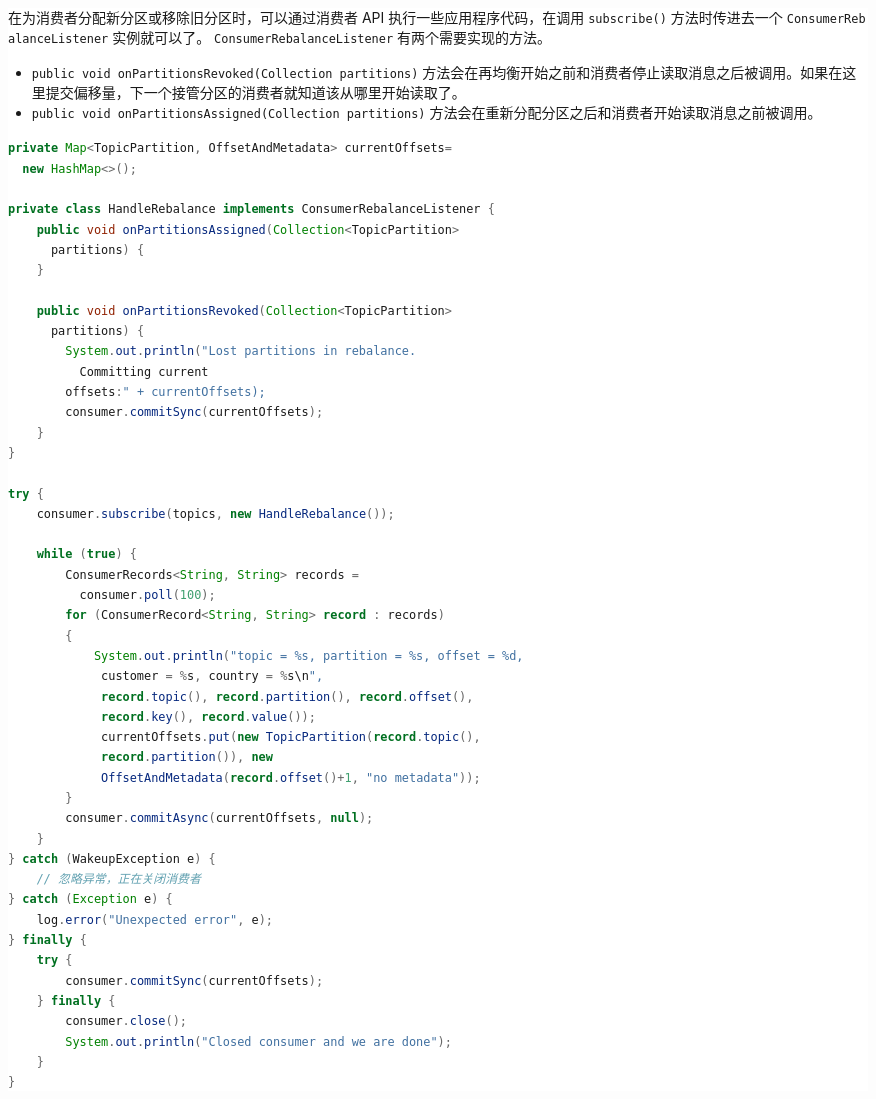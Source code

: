 在为消费者分配新分区或移除旧分区时，可以通过消费者 API 执行一些应用程序代码，在调用 `subscribe()` 方法时传进去一个 `ConsumerRebalanceListener` 实例就可以了。 `ConsumerRebalanceListener` 有两个需要实现的方法。

- `public void onPartitionsRevoked(Collection partitions)` 方法会在再均衡开始之前和消费者停止读取消息之后被调用。如果在这里提交偏移量，下一个接管分区的消费者就知道该从哪里开始读取了。
- `public void onPartitionsAssigned(Collection partitions)` 方法会在重新分配分区之后和消费者开始读取消息之前被调用。

```java
private Map<TopicPartition, OffsetAndMetadata> currentOffsets=
  new HashMap<>();

private class HandleRebalance implements ConsumerRebalanceListener {
    public void onPartitionsAssigned(Collection<TopicPartition>
      partitions) {
    }

    public void onPartitionsRevoked(Collection<TopicPartition>
      partitions) {
        System.out.println("Lost partitions in rebalance.
          Committing current
        offsets:" + currentOffsets);
        consumer.commitSync(currentOffsets);
    }
}

try {
    consumer.subscribe(topics, new HandleRebalance());

    while (true) {
        ConsumerRecords<String, String> records =
          consumer.poll(100);
        for (ConsumerRecord<String, String> record : records)
        {
            System.out.println("topic = %s, partition = %s, offset = %d,
             customer = %s, country = %s\n",
             record.topic(), record.partition(), record.offset(),
             record.key(), record.value());
             currentOffsets.put(new TopicPartition(record.topic(),
             record.partition()), new
             OffsetAndMetadata(record.offset()+1, "no metadata"));
        }
        consumer.commitAsync(currentOffsets, null);
    }
} catch (WakeupException e) {
    // 忽略异常，正在关闭消费者
} catch (Exception e) {
    log.error("Unexpected error", e);
} finally {
    try {
        consumer.commitSync(currentOffsets);
    } finally {
        consumer.close();
        System.out.println("Closed consumer and we are done");
    }
}
```
